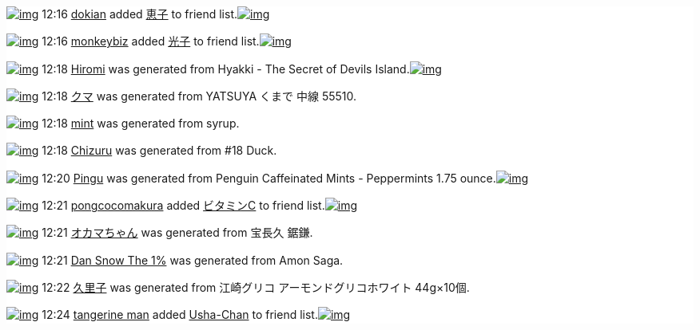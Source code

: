 [![img](http://img443.imageshack.us/img443/7445/creh.jpg)](http://www.barcodekanojo.com/user/414950/dokian) 12:16 [dokian](http://www.barcodekanojo.com/user/414950/dokian) added [恵子](http://www.barcodekanojo.com/kanojo/2576429/%E6%81%B5%E5%AD%90) to friend list.[![img](http://img201.imageshack.us/img201/3149/asj.png)](http://www.barcodekanojo.com/kanojo/2576429/%E6%81%B5%E5%AD%90) 

[![img](http://img59.imageshack.us/img59/3247/ew4d.jpg)](http://www.barcodekanojo.com/user/349977/monkeybiz) 12:16 [monkeybiz](http://www.barcodekanojo.com/user/349977/monkeybiz) added [光子](http://www.barcodekanojo.com/kanojo/1529983/%E5%85%89%E5%AD%90) to friend list.[![img](http://img405.imageshack.us/img405/409/5ffk.png)](http://www.barcodekanojo.com/kanojo/1529983/%E5%85%89%E5%AD%90) 

[![img](http://img32.imageshack.us/img32/7425/9t11.png)](http://www.barcodekanojo.com/kanojo/2604782/Hiromi) 12:18 [Hiromi](http://www.barcodekanojo.com/kanojo/2604782/Hiromi) was generated from Hyakki - The Secret of Devils Island.[![img](http://img20.imageshack.us/img20/2214/c7xa.jpg)](http://www.barcodekanojo.com/product_images/barcode/5088569/1383621464/Hyakki%20-%20The%20Secret%20of%20Devils%20Island.jpg) 

[![img](http://img62.imageshack.us/img62/5308/bg6z.png)](http://www.barcodekanojo.com/kanojo/2604783/%E3%82%AF%E3%83%9E) 12:18 [クマ](http://www.barcodekanojo.com/kanojo/2604783/%E3%82%AF%E3%83%9E) was generated from YATSUYA くまで 中線 55510.

[![img](http://img809.imageshack.us/img809/2879/riyo.png)](http://www.barcodekanojo.com/kanojo/2604784/mint) 12:18 [mint](http://www.barcodekanojo.com/kanojo/2604784/mint) was generated from syrup.

[![img](http://img163.imageshack.us/img163/2517/vepj.png)](http://www.barcodekanojo.com/kanojo/2604785/Chizuru) 12:18 [Chizuru](http://www.barcodekanojo.com/kanojo/2604785/Chizuru) was generated from #18 Duck.

[![img](http://img809.imageshack.us/img809/6844/s802.png)](http://www.barcodekanojo.com/kanojo/2604786/Pingu) 12:20 [Pingu](http://www.barcodekanojo.com/kanojo/2604786/Pingu) was generated from Penguin Caffeinated Mints - Peppermints 1.75 ounce.[![img](http://img833.imageshack.us/img833/6541/elvx.jpg)](http://www.barcodekanojo.com/product_images/barcode/5088573/1383621577/Penguin%20Caffeinated%20Mints%20-%20Peppermints%201.75%20ounce.jpg) 

[![img](http://img811.imageshack.us/img811/8497/7s08.jpg)](http://www.barcodekanojo.com/user/400367/pongcocomakura) 12:21 [pongcocomakura](http://www.barcodekanojo.com/user/400367/pongcocomakura) added [ビタミンC](http://www.barcodekanojo.com/kanojo/895548/%E3%83%93%E3%82%BF%E3%83%9F%E3%83%B3C) to friend list.[![img](http://img191.imageshack.us/img191/6176/5y5e.png)](http://www.barcodekanojo.com/kanojo/895548/%E3%83%93%E3%82%BF%E3%83%9F%E3%83%B3C) 

[![img](http://img513.imageshack.us/img513/7792/r2mg.png)](http://www.barcodekanojo.com/kanojo/2604787/%E3%82%AA%E3%82%AB%E3%83%9E%E3%81%A1%E3%82%83%E3%82%93) 12:21 [オカマちゃん](http://www.barcodekanojo.com/kanojo/2604787/%E3%82%AA%E3%82%AB%E3%83%9E%E3%81%A1%E3%82%83%E3%82%93) was generated from 宝長久 鋸鎌.

[![img](http://img594.imageshack.us/img594/3871/ydpt.png)](http://www.barcodekanojo.com/kanojo/2604788/Dan%20Snow%20The%201%25) 12:21 [Dan Snow The 1%](http://www.barcodekanojo.com/kanojo/2604788/Dan%20Snow%20The%201%25) was generated from Amon Saga.

[![img](http://img809.imageshack.us/img809/7271/ga2j.png)](http://www.barcodekanojo.com/kanojo/2604789/%E4%B9%85%E9%87%8C%E5%AD%90) 12:22 [久里子](http://www.barcodekanojo.com/kanojo/2604789/%E4%B9%85%E9%87%8C%E5%AD%90) was generated from 江崎グリコ アーモンドグリコホワイト 44g×10個.

[![img](http://img51.imageshack.us/img51/3586/69wa.jpg)](http://www.barcodekanojo.com/user/414768/tangerine%20man) 12:24 [tangerine man](http://www.barcodekanojo.com/user/414768/tangerine%20man) added [Usha-Chan](http://www.barcodekanojo.com/kanojo/1377416/Usha-Chan) to friend list.[![img](http://img443.imageshack.us/img443/4269/33lh.png)](http://www.barcodekanojo.com/kanojo/1377416/Usha-Chan) 

